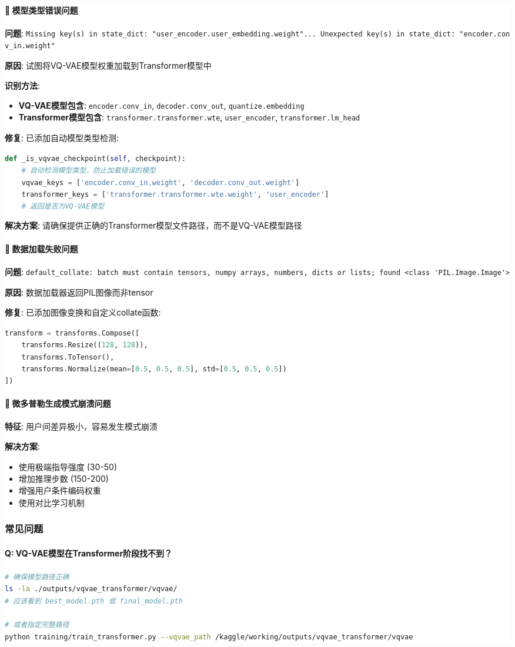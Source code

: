 #### **🚨 模型类型错误问题**
**问题**: `Missing key(s) in state_dict: "user_encoder.user_embedding.weight"... Unexpected key(s) in state_dict: "encoder.conv_in.weight"`

**原因**: 试图将VQ-VAE模型权重加载到Transformer模型中

**识别方法**:
- **VQ-VAE模型包含**: `encoder.conv_in`, `decoder.conv_out`, `quantize.embedding`
- **Transformer模型包含**: `transformer.transformer.wte`, `user_encoder`, `transformer.lm_head`

**修复**: 已添加自动模型类型检测:
```python
def _is_vqvae_checkpoint(self, checkpoint):
    # 自动检测模型类型，防止加载错误的模型
    vqvae_keys = ['encoder.conv_in.weight', 'decoder.conv_out.weight']
    transformer_keys = ['transformer.transformer.wte.weight', 'user_encoder']
    # 返回是否为VQ-VAE模型
```

**解决方案**: 请确保提供正确的Transformer模型文件路径，而不是VQ-VAE模型路径

#### **🚨 数据加载失败问题**
**问题**: `default_collate: batch must contain tensors, numpy arrays, numbers, dicts or lists; found <class 'PIL.Image.Image'>`

**原因**: 数据加载器返回PIL图像而非tensor

**修复**: 已添加图像变换和自定义collate函数:
```python
transform = transforms.Compose([
    transforms.Resize((128, 128)),
    transforms.ToTensor(),
    transforms.Normalize(mean=[0.5, 0.5, 0.5], std=[0.5, 0.5, 0.5])
])
```

#### **🚨 微多普勒生成模式崩溃问题**
**特征**: 用户间差异极小，容易发生模式崩溃

**解决方案**:
- 使用极端指导强度 (30-50)
- 增加推理步数 (150-200)
- 增强用户条件编码权重
- 使用对比学习机制

### **常见问题**

#### **Q: VQ-VAE模型在Transformer阶段找不到？**
```bash
# 确保模型路径正确
ls -la ./outputs/vqvae_transformer/vqvae/
# 应该看到 best_model.pth 或 final_model.pth

# 或者指定完整路径
python training/train_transformer.py --vqvae_path /kaggle/working/outputs/vqvae_transformer/vqvae
```
